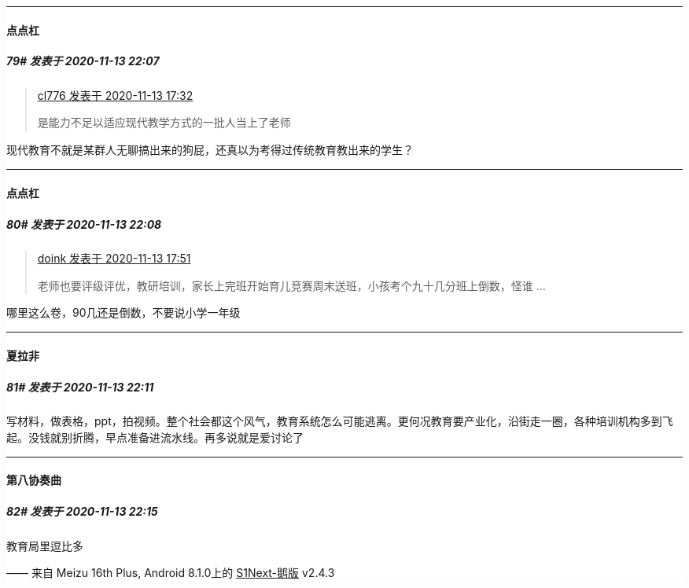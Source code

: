 


*****

####  点点杠  
##### 79#       发表于 2020-11-13 22:07



<blockquote><a href="httphttps://bbs.saraba1st.com/2b/forum.php?mod=redirect&amp;goto=findpost&amp;pid=49383349&amp;ptid=1972024" target="_blank">cl776 发表于 2020-11-13 17:32</a>

是能力不足以适应现代教学方式的一批人当上了老师</blockquote>
现代教育不就是某群人无聊搞出来的狗屁，还真以为考得过传统教育教出来的学生？







*****

####  点点杠  
##### 80#       发表于 2020-11-13 22:08



<blockquote><a href="httphttps://bbs.saraba1st.com/2b/forum.php?mod=redirect&amp;goto=findpost&amp;pid=49383558&amp;ptid=1972024" target="_blank">doink 发表于 2020-11-13 17:51</a>

老师也要评级评优，教研培训，家长上完班开始育儿竞赛周末送班，小孩考个九十几分班上倒数，怪谁 ...</blockquote>
哪里这么卷，90几还是倒数，不要说小学一年级







*****

####  夏拉非  
##### 81#       发表于 2020-11-13 22:11




写材料，做表格，ppt，拍视频。整个社会都这个风气，教育系统怎么可能逃离。更何况教育要产业化，沿街走一圈，各种培训机构多到飞起。没钱就别折腾，早点准备进流水线。再多说就是爱讨论了







*****

####  第八协奏曲  
##### 82#       发表于 2020-11-13 22:15




教育局里逗比多

—— 来自 Meizu 16th Plus, Android 8.1.0上的 [S1Next-鹅版](https://github.com/ykrank/S1-Next/releases) v2.4.3
